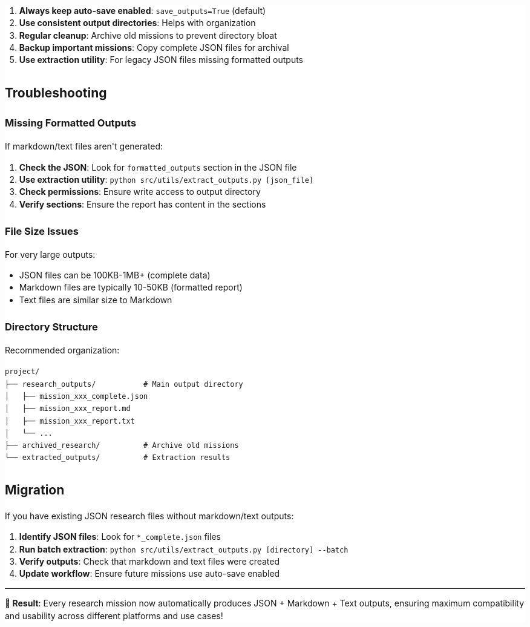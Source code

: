 1. **Always keep auto-save enabled**: `save_outputs=True` (default)
2. **Use consistent output directories**: Helps with organization
3. **Regular cleanup**: Archive old missions to prevent directory bloat  
4. **Backup important missions**: Copy complete JSON files for archival
5. **Use extraction utility**: For legacy JSON files missing formatted outputs

## Troubleshooting

### Missing Formatted Outputs

If markdown/text files aren't generated:

1. **Check the JSON**: Look for `formatted_outputs` section in the JSON file
2. **Use extraction utility**: `python src/utils/extract_outputs.py [json_file]`
3. **Check permissions**: Ensure write access to output directory
4. **Verify sections**: Ensure the report has content in the sections

### File Size Issues

For very large outputs:

- JSON files can be 100KB-1MB+ (complete data)
- Markdown files are typically 10-50KB (formatted report)
- Text files are similar size to Markdown

### Directory Structure

Recommended organization:
```
project/
├── research_outputs/           # Main output directory
│   ├── mission_xxx_complete.json
│   ├── mission_xxx_report.md
│   ├── mission_xxx_report.txt
│   └── ...
├── archived_research/          # Archive old missions
└── extracted_outputs/          # Extraction results
```

## Migration

If you have existing JSON research files without markdown/text outputs:

1. **Identify JSON files**: Look for `*_complete.json` files
2. **Run batch extraction**: `python src/utils/extract_outputs.py [directory] --batch`
3. **Verify outputs**: Check that markdown and text files were created
4. **Update workflow**: Ensure future missions use auto-save enabled

---

**🎯 Result**: Every research mission now automatically produces JSON + Markdown + Text outputs, ensuring maximum compatibility and usability across different platforms and use cases!
